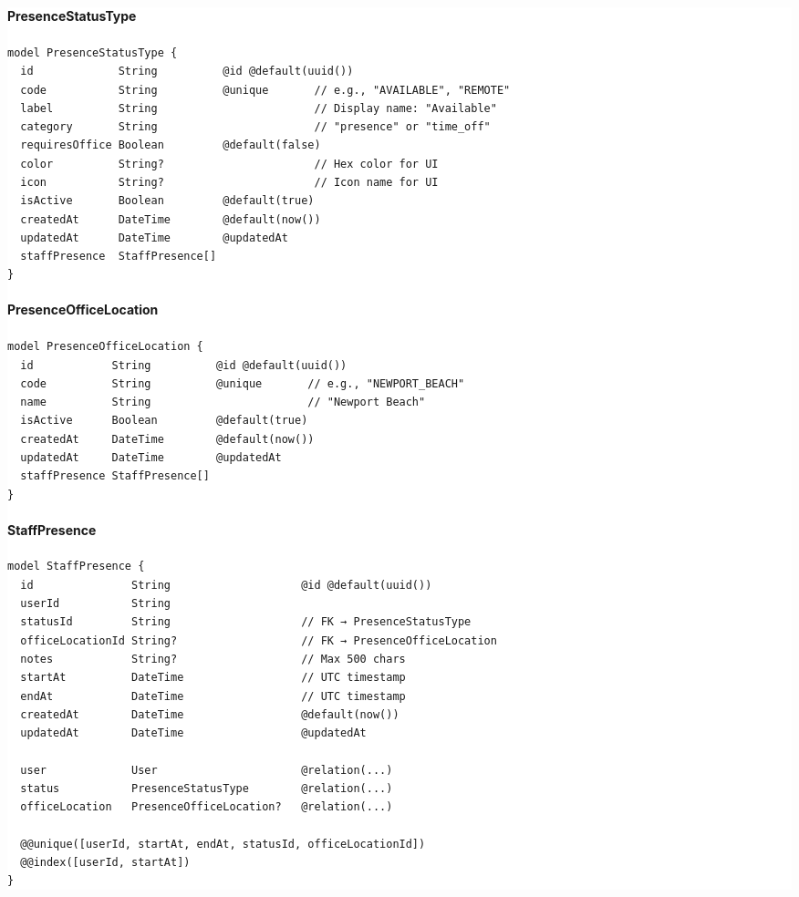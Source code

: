 #### PresenceStatusType
```prisma
model PresenceStatusType {
  id             String          @id @default(uuid())
  code           String          @unique       // e.g., "AVAILABLE", "REMOTE"
  label          String                        // Display name: "Available"
  category       String                        // "presence" or "time_off"
  requiresOffice Boolean         @default(false)
  color          String?                       // Hex color for UI
  icon           String?                       // Icon name for UI
  isActive       Boolean         @default(true)
  createdAt      DateTime        @default(now())
  updatedAt      DateTime        @updatedAt
  staffPresence  StaffPresence[]
}
```

#### PresenceOfficeLocation
```prisma
model PresenceOfficeLocation {
  id            String          @id @default(uuid())
  code          String          @unique       // e.g., "NEWPORT_BEACH"
  name          String                        // "Newport Beach"
  isActive      Boolean         @default(true)
  createdAt     DateTime        @default(now())
  updatedAt     DateTime        @updatedAt
  staffPresence StaffPresence[]
}
```

#### StaffPresence
```prisma
model StaffPresence {
  id               String                    @id @default(uuid())
  userId           String
  statusId         String                    // FK → PresenceStatusType
  officeLocationId String?                   // FK → PresenceOfficeLocation
  notes            String?                   // Max 500 chars
  startAt          DateTime                  // UTC timestamp
  endAt            DateTime                  // UTC timestamp
  createdAt        DateTime                  @default(now())
  updatedAt        DateTime                  @updatedAt

  user             User                      @relation(...)
  status           PresenceStatusType        @relation(...)
  officeLocation   PresenceOfficeLocation?   @relation(...)

  @@unique([userId, startAt, endAt, statusId, officeLocationId])
  @@index([userId, startAt])
}
```

